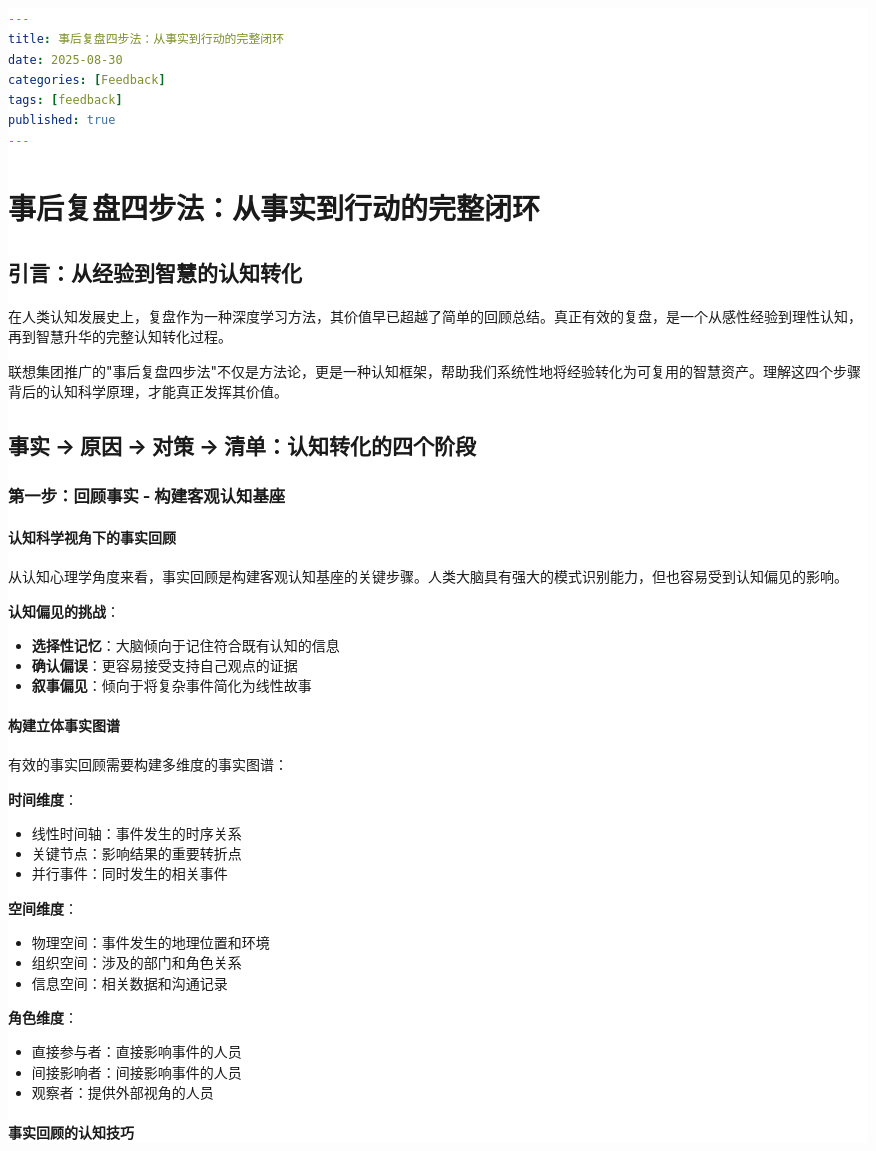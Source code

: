 ```yaml
---
title: 事后复盘四步法：从事实到行动的完整闭环
date: 2025-08-30
categories: [Feedback]
tags: [feedback]
published: true
---
```


# 事后复盘四步法：从事实到行动的完整闭环

## 引言：从经验到智慧的认知转化

在人类认知发展史上，复盘作为一种深度学习方法，其价值早已超越了简单的回顾总结。真正有效的复盘，是一个从感性经验到理性认知，再到智慧升华的完整认知转化过程。

联想集团推广的"事后复盘四步法"不仅是方法论，更是一种认知框架，帮助我们系统性地将经验转化为可复用的智慧资产。理解这四个步骤背后的认知科学原理，才能真正发挥其价值。

## 事实 → 原因 → 对策 → 清单：认知转化的四个阶段

### 第一步：回顾事实 - 构建客观认知基座

#### 认知科学视角下的事实回顾

从认知心理学角度来看，事实回顾是构建客观认知基座的关键步骤。人类大脑具有强大的模式识别能力，但也容易受到认知偏见的影响。

**认知偏见的挑战**：
- **选择性记忆**：大脑倾向于记住符合既有认知的信息
- **确认偏误**：更容易接受支持自己观点的证据
- **叙事偏见**：倾向于将复杂事件简化为线性故事

#### 构建立体事实图谱

有效的事实回顾需要构建多维度的事实图谱：

**时间维度**：
- 线性时间轴：事件发生的时序关系
- 关键节点：影响结果的重要转折点
- 并行事件：同时发生的相关事件

**空间维度**：
- 物理空间：事件发生的地理位置和环境
- 组织空间：涉及的部门和角色关系
- 信息空间：相关数据和沟通记录

**角色维度**：
- 直接参与者：直接影响事件的人员
- 间接影响者：间接影响事件的人员
- 观察者：提供外部视角的人员

#### 事实回顾的认知技巧
